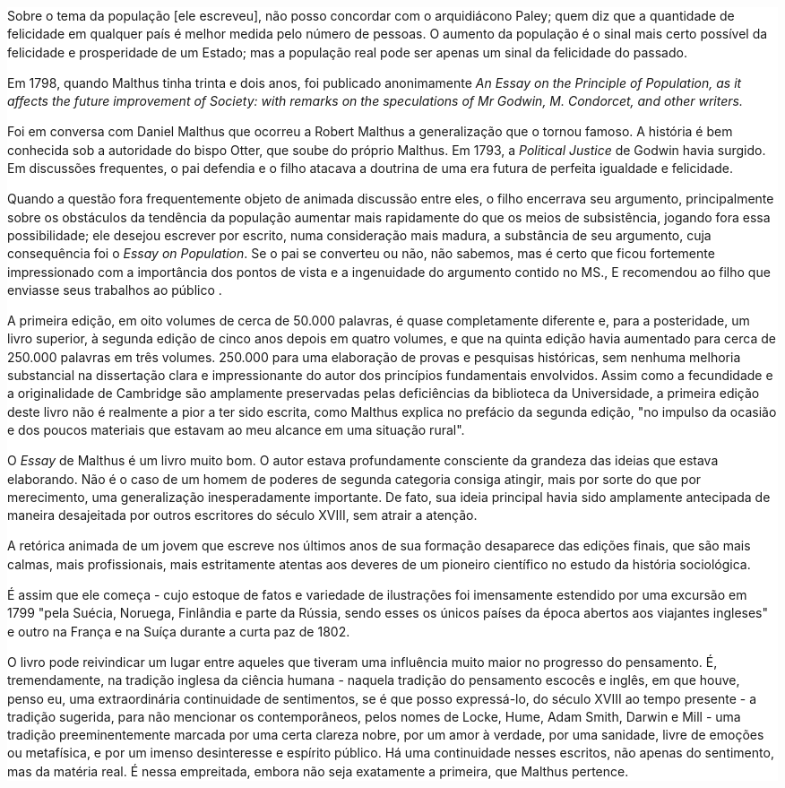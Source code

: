 Sobre o tema da população \[ele escreveu\], não posso concordar com o arquidiácono Paley; quem diz que a quantidade de felicidade em qualquer país é melhor medida pelo número de pessoas. O aumento da população é o sinal mais certo possível da felicidade e prosperidade de um Estado; mas a população real pode ser apenas um sinal da felicidade do passado.

Em 1798, quando Malthus tinha trinta e dois anos, foi publicado anonimamente _An Essay on the Principle of Population, as it affects the future improvement of Society: with remarks on the speculations of Mr Godwin, M. Condorcet, and other writers._

Foi em conversa com Daniel Malthus que ocorreu a Robert Malthus a generalização que o tornou famoso. A história é bem conhecida sob a autoridade do bispo Otter, que soube do próprio Malthus. Em 1793, a _Political Justice_ de Godwin havia surgido. Em discussões frequentes, o pai defendia e o filho atacava a doutrina de uma era futura de perfeita igualdade e felicidade.

Quando a questão fora frequentemente objeto de animada discussão entre eles, o filho encerrava seu argumento, principalmente sobre os obstáculos da tendência da população aumentar mais rapidamente do que os meios de subsistência, jogando fora essa possibilidade; ele desejou escrever por escrito, numa consideração mais madura, a substância de seu argumento, cuja consequência foi o _Essay on Population_. Se o pai se converteu ou não, não sabemos, mas é certo que ficou fortemente impressionado com a importância dos pontos de vista e a ingenuidade do argumento contido no MS., E recomendou ao filho que enviasse seus trabalhos ao público .

A primeira edição, em oito volumes de cerca de 50.000 palavras, é quase completamente diferente e, para a posteridade, um livro superior, à segunda edição de cinco anos depois em quatro volumes, e que na quinta edição havia aumentado para cerca de 250.000 palavras em três volumes. 250.000 para uma elaboração de provas e pesquisas históricas, sem nenhuma melhoria substancial na dissertação clara e impressionante do autor dos princípios fundamentais envolvidos. Assim como a fecundidade e a originalidade de Cambridge são amplamente preservadas pelas deficiências da biblioteca da Universidade, a primeira edição deste livro não é realmente a pior a ter sido escrita, como Malthus explica no prefácio da segunda edição, "no impulso da ocasião e dos poucos materiais que estavam ao meu alcance em uma situação rural".

O _Essay_ de Malthus é um livro muito bom. O autor estava profundamente consciente da grandeza das ideias que estava elaborando. Não é o caso de um homem de poderes de segunda categoria consiga atingir, mais por sorte do que por merecimento, uma generalização inesperadamente importante. De fato, sua ideia principal havia sido amplamente antecipada de maneira desajeitada por outros escritores do século XVIII, sem atrair a atenção.

A retórica animada de um jovem que escreve nos últimos anos de sua formação desaparece das edições finais, que são mais calmas, mais profissionais, mais estritamente atentas aos deveres de um pioneiro científico no estudo da história sociológica.

É assim que ele começa - cujo estoque de fatos e variedade de ilustrações foi imensamente estendido por uma excursão em 1799 "pela Suécia, Noruega, Finlândia e parte da Rússia, sendo esses os únicos países da época abertos aos viajantes ingleses" e outro na França e na Suíça durante a curta paz de 1802.

O livro pode reivindicar um lugar entre aqueles que tiveram uma influência muito maior no progresso do pensamento. É, tremendamente, na tradição inglesa da ciência humana - naquela tradição do pensamento escocês e inglês, em que houve, penso eu, uma extraordinária continuidade de sentimentos, se é que posso expressá-lo, do século XVIII ao tempo presente - a tradição sugerida, para não mencionar os contemporâneos, pelos nomes de Locke, Hume, Adam Smith, Darwin e Mill - uma tradição preeminentemente marcada por uma certa clareza nobre, por um amor à verdade, por uma sanidade, livre de emoções ou metafísica, e por um imenso desinteresse e espírito público. Há uma continuidade nesses escritos, não apenas do sentimento, mas da matéria real. É nessa empreitada, embora não seja exatamente a primeira, que Malthus pertence.


[^1]: Esta referência está inclusa em _A Treatise on Probability. See The Collected Writings of John Maynard Keynes_, Vol. 8 (London: Macmillan and Cambridge University Press for the Royal Economic Society, 1971–89), p. 354
[^2]: Por exemplo, veja Roy Harrod, _The Life of John Maynard Keynes_ (New York: Harcourt, Brace and Company, 1951), p. 151; Robert Skidelsky, _John Maynard Keynes: Hopes Betrayed_ (New York: Viking, 1983), pp. 223–24; Donald Moggridge, _Maynard Keynes: An Economist’s Biography_ (London: Routledge, 1992), pp. 205–7.
[^3]: _The Correspondence of Alfred Marshall_, Economist, Vol. 3. (Cambridge, UK: Cambridge University Press, 1996), p. 254.
[^4]: Ibid, p. 284.
[^5]: “_Population_”, The John Maynard Keynes Papers, SS/1/1–37 (Cambridge, UK: King’s College), p. 16.
[^6]: Ibid, p. 20.
[^7]: Ibid, p. 36.
[^8]: Ibid, p. 22. Keynes não poderia estar mais incorreto na questão da superpopulação na Índia e na China. As populações indiana e chinesa aumentaram drasticamente desde que Keynes proferiu seu discurso em 1914, e os padrões de vida em geral melhoraram.
[^9]: Ibid, p. 26.
[^10]: Ibid, p. 35.
[^11]: _The Collected Writings of John Maynard Keynes_, Vol. 17, p. 453.
[^12]: _The Collected Writings of John Maynard Keynes_, Vol. 21, p. 137. Sobre o socialismo de Keynes, veja Edward W. Fuller, “[_Was Keynes a Socialist?_](https://academic.oup.com/cje/advance-article-abstract/doi/10.1093/cje/bez039/5557796)” The Cambridge Journal of Economics (2019, Advanced Access).
[^13]: _The Collected Writings of John Maynard Keynes_ , Vol. 19, p. 437.
[^14]: Ibid, p. 441.
[^15]: “[_Dialectical Materialism and Science._](https://www.marxists.org/history/etol/newspape/ni/vol06/no01/v06n01-feb-1940-SWP.pdf)” The New International (February 1940), p. 31.
[^16]: “[_The Galton Lecture, 1946: Presentation of the Society’s Gold Medal._](https://www.ncbi.nlm.nih.gov/pmc/articles/PMC2986310/pdf/eugenrev00247-0048.pdf)” The Eugenics Review 38 (1), p. 40.
[^17]: “_Population_”. The John Maynard Keynes Papers, SS/1/1–37 (Cambridge, UK: King’s College), p. 16.